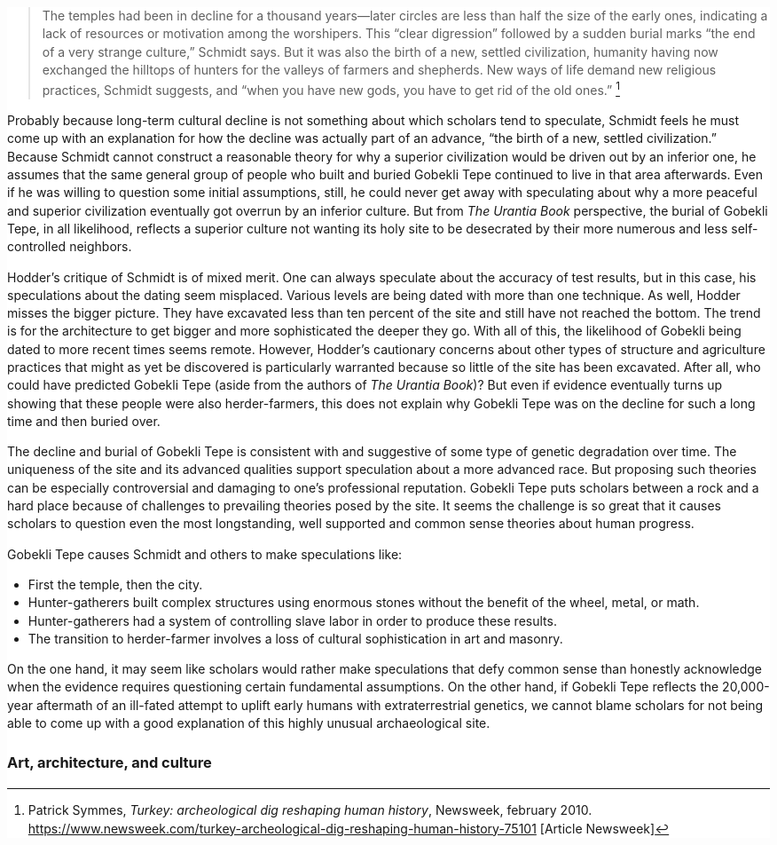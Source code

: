 > The temples had been in decline for a thousand years—later circles are less than half the size of the early ones, indicating a lack of resources or motivation among the worshipers. This “clear digression” followed by a sudden burial marks “the end of a very strange culture,” Schmidt says. But it was also the birth of a new, settled civilization, humanity having now exchanged the hilltops of hunters for the valleys of farmers and shepherds. New ways of life demand new religious practices, Schmidt suggests, and “when you have new gods, you have to get rid of the old ones.” [^10]

Probably because long-term cultural decline is not something about which scholars tend to speculate, Schmidt feels he must come up with an explanation for how the decline was actually part of an advance, “the birth of a new, settled civilization.” Because Schmidt cannot construct a reasonable theory for why a superior civilization would be driven out by an inferior one, he assumes that the same general group of people who built and buried Gobekli Tepe continued to live in that area afterwards. Even if he was willing to question some initial assumptions, still, he could never get away with speculating about why a more peaceful and superior civilization eventually got overrun by an inferior culture. But from *The Urantia Book* perspective, the burial of Gobekli Tepe, in all likelihood, reflects a superior culture not wanting its holy site to be desecrated by their more numerous and less self-controlled neighbors.

Hodder’s critique of Schmidt is of mixed merit. One can always speculate about the accuracy of test results, but in this case, his speculations about the dating seem misplaced. Various levels are being dated with more than one technique. As well, Hodder misses the bigger picture. They have excavated less than ten percent of the site and still have not reached the bottom. The trend is for the architecture to get bigger and more sophisticated the deeper they go. With all of this, the likelihood of Gobekli being dated to more recent times seems remote. However, Hodder’s cautionary concerns about other types of structure and agriculture practices that might as yet be discovered is particularly warranted because so little of the site has been excavated. After all, who could have predicted Gobekli Tepe (aside from the authors of *The Urantia Book*)? But even if evidence eventually turns up showing that these people were also herder-farmers, this does not explain why Gobekli Tepe was on the decline for such a long time and then buried over.

The decline and burial of Gobekli Tepe is consistent with and suggestive of some type of genetic degradation over time. The uniqueness of the site and its advanced qualities support speculation about a more advanced race. But proposing such theories can be especially controversial and damaging to one’s professional reputation. Gobekli Tepe puts scholars between a rock and a hard place because of challenges to prevailing theories posed by the site. It seems the challenge is so great that it causes scholars to question even the most longstanding, well supported and common sense theories about human progress.

Gobekli Tepe causes Schmidt and others to make speculations like:
* First the temple, then the city.
* Hunter-gatherers built complex structures using enormous stones without the benefit of the wheel, metal, or math.
* Hunter-gatherers had a system of controlling slave labor in order to produce these results.
* The transition to herder-farmer involves a loss of cultural sophistication in art and masonry.

On the one hand, it may seem like scholars would rather make speculations that defy common sense than honestly acknowledge when the evidence requires questioning certain fundamental assumptions. On the other hand, if Gobekli Tepe reflects the 20,000-year aftermath of an ill-fated attempt to uplift early humans with extraterrestrial genetics, we cannot blame scholars for not being able to come up with a good explanation of this highly unusual archaeological site.

### Art, architecture, and culture


[^1]: Genetics has a type of genes that comply with this form of action, and they are called recessive genes. For example, blue eyes, which appear due to a recessive gene, are told in *The Urantia Book* that they arose in the world because Adam and Eve had them that way and transmitted them to the world through their offspring. <a id="a358_330"></a>[UB 76:4.1](/en/The_Urantia_Book/76#p4_1)
[^2]: <a id="a360_6"></a>[UB 101:4.8-9](/en/The_Urantia_Book/101#p4_8)
[^3]: <a id="a362_6"></a>[UB 76:3.8](/en/The_Urantia_Book/76#p3_8)
[^4]: <a id="a364_6"></a>[UB 76:4.3](/en/The_Urantia_Book/76#p4_3)
[^5]: <a id="a366_6"></a>[UB 76:4.5](/en/The_Urantia_Book/76#p4_5)
[^6]: <a id="a368_6"></a>[UB 78:3.1](/en/The_Urantia_Book/78#p3_1)
[^7]: <a id="a370_6"></a>[UB 78:5.2](/en/The_Urantia_Book/78#p5_2)
[^8]: <a id="a372_6"></a>[UB 78:6.1](/en/The_Urantia_Book/78#p6_1)
[^9]: *Which came first, monumental building projects or farming?*, Archaeo News, december 2008. http://www.stonepages.com/news/archives/003061.html
[^10]: Patrick Symmes, *Turkey: archeological dig reshaping human history*, Newsweek, february 2010. https://www.newsweek.com/turkey-archeological-dig-reshaping-human-history-75101 [Article Newsweek]
[^11]: http://en.wikipedia.org/wiki/Göbekli_Tepe
[^12]: Sandra Scham, *The world's first temple*, Archaeology, Volume 61, No. 6, november / december 2008. http://www.archaeology.org/0811/abstracts/turkey.html [Article Archaeology]
[^13]: Sean Thomas, *Gobekli Tepe – Paradise Regained?*, ForteanTimes, march 2007. https://web.archive.org/web/20100604191934/http://www.forteantimes.com/features/articles/449/gobekli_tepe_paradise_regained.html [Original link requires now subscription]
[^14]: <a id="a384_7"></a>[UB 78:2.4](/en/The_Urantia_Book/78#p2_4)
[^15]: <a id="a386_7"></a>[UB 76:3.8](/en/The_Urantia_Book/76#p3_8)
[^16]: Austrian Times, article from February 25, 2011
[^17]: <a id="a390_7"></a>[UB 74:3.4](/en/The_Urantia_Book/74#p3_4)
[^18]: <a id="a392_7"></a>[UB 52:1.5](/en/The_Urantia_Book/52#p1_5)
[^19]: <a id="a394_7"></a>[UB 66:5.6](/en/The_Urantia_Book/66#p5_6)
[^20]: <a id="a396_7"></a>[UB 73:4.1](/en/The_Urantia_Book/73#p4_1)
[^21]: <a id="a398_7"></a>[UB 84:7.29](/en/The_Urantia_Book/84#p7_29)
[^22]: <a id="a400_7"></a>[UB 74:7.22](/en/The_Urantia_Book/74#p7_22)
[^23]: The inspiration for taking a crack at interpreting the “H” came from a genetics report, sent to me by Luis Marco, that gives noteworthy support to The Urantia Book‘s dating of both the Sangik races and the Neanderthals. See the *Double Dual Origin of Modern Man and pre-Modern Man* Research Page to follow up on this 2019 research report out of UC Davis. http://ubannotated.com/ubthenews/topics/Modern_Man_Origin/
[^24]: <a id="a404_7"></a>[UB 78:5.4](/en/The_Urantia_Book/78#p5_4)
[^25]: <a id="a406_7"></a>[UB 78:5.7-8](/en/The_Urantia_Book/78#p5_7)
[^26]: There is a Topical Study in development about this matter: *Fish Head Hats*, http://ubannotated.com/main-menu/animated/topical-studies/fish-head-hats/
[^27]: <a id="a410_7"></a>[UB 76:4.8](/en/The_Urantia_Book/76#p4_8)
[^28]: <a id="a412_7"></a>[UB 78:3.6](/en/The_Urantia_Book/78#p3_6)
[^29]: <a id="a414_7"></a>[UB 78:6.5](/en/The_Urantia_Book/78#p6_5)
[^30]: <a id="a416_7"></a>[UB 78:6.8](/en/The_Urantia_Book/78#p6_8)
[^31]: <a id="a418_7"></a>[UB 49:5.19](/en/The_Urantia_Book/49#p5_19)
[^32]: https://en.wikipedia.org/wiki/Pineal_gland
[^33]: https://en.wikipedia.org/wiki/Psychoactive_drug#History
[^34]: Bruce Fenton, *Ancient Handbags in Stone and Art – True Origin and Meaning Revealed*, February 2017. http://brucefenton.info/2017/02/08/ancient-handbags-in-stone-and-art-true-origin-and-meaning-revealed/
[^35]: A Topical Study is in development about the matter: *The Pineal (or God) Gland*. http://ubannotated.com/main-menu/animated/topical-studies/the-pineal-or-god-gland/
[^36]: https://www.youtube.com/watch?v=7c-bWymbT04